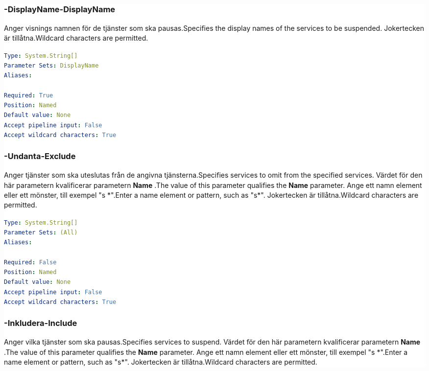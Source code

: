 ### <span data-ttu-id="34a5d-130">-DisplayName</span><span class="sxs-lookup"><span data-stu-id="34a5d-130">-DisplayName</span></span>

<span data-ttu-id="34a5d-131">Anger visnings namnen för de tjänster som ska pausas.</span><span class="sxs-lookup"><span data-stu-id="34a5d-131">Specifies the display names of the services to be suspended.</span></span> <span data-ttu-id="34a5d-132">Jokertecken är tillåtna.</span><span class="sxs-lookup"><span data-stu-id="34a5d-132">Wildcard characters are permitted.</span></span>

```yaml
Type: System.String[]
Parameter Sets: DisplayName
Aliases:

Required: True
Position: Named
Default value: None
Accept pipeline input: False
Accept wildcard characters: True
```

### <span data-ttu-id="34a5d-133">-Undanta</span><span class="sxs-lookup"><span data-stu-id="34a5d-133">-Exclude</span></span>

<span data-ttu-id="34a5d-134">Anger tjänster som ska uteslutas från de angivna tjänsterna.</span><span class="sxs-lookup"><span data-stu-id="34a5d-134">Specifies services to omit from the specified services.</span></span> <span data-ttu-id="34a5d-135">Värdet för den här parametern kvalificerar parametern **Name** .</span><span class="sxs-lookup"><span data-stu-id="34a5d-135">The value of this parameter qualifies the **Name** parameter.</span></span> <span data-ttu-id="34a5d-136">Ange ett namn element eller ett mönster, till exempel "s \*".</span><span class="sxs-lookup"><span data-stu-id="34a5d-136">Enter a name element or pattern, such as "s\*".</span></span> <span data-ttu-id="34a5d-137">Jokertecken är tillåtna.</span><span class="sxs-lookup"><span data-stu-id="34a5d-137">Wildcard characters are permitted.</span></span>

```yaml
Type: System.String[]
Parameter Sets: (All)
Aliases:

Required: False
Position: Named
Default value: None
Accept pipeline input: False
Accept wildcard characters: True
```

### <span data-ttu-id="34a5d-138">-Inkludera</span><span class="sxs-lookup"><span data-stu-id="34a5d-138">-Include</span></span>

<span data-ttu-id="34a5d-139">Anger vilka tjänster som ska pausas.</span><span class="sxs-lookup"><span data-stu-id="34a5d-139">Specifies services to suspend.</span></span> <span data-ttu-id="34a5d-140">Värdet för den här parametern kvalificerar parametern **Name** .</span><span class="sxs-lookup"><span data-stu-id="34a5d-140">The value of this parameter qualifies the **Name** parameter.</span></span> <span data-ttu-id="34a5d-141">Ange ett namn element eller ett mönster, till exempel "s \*".</span><span class="sxs-lookup"><span data-stu-id="34a5d-141">Enter a name element or pattern, such as "s\*".</span></span> <span data-ttu-id="34a5d-142">Jokertecken är tillåtna.</span><span class="sxs-lookup"><span data-stu-id="34a5d-142">Wildcard characters are permitted.</span></span>
